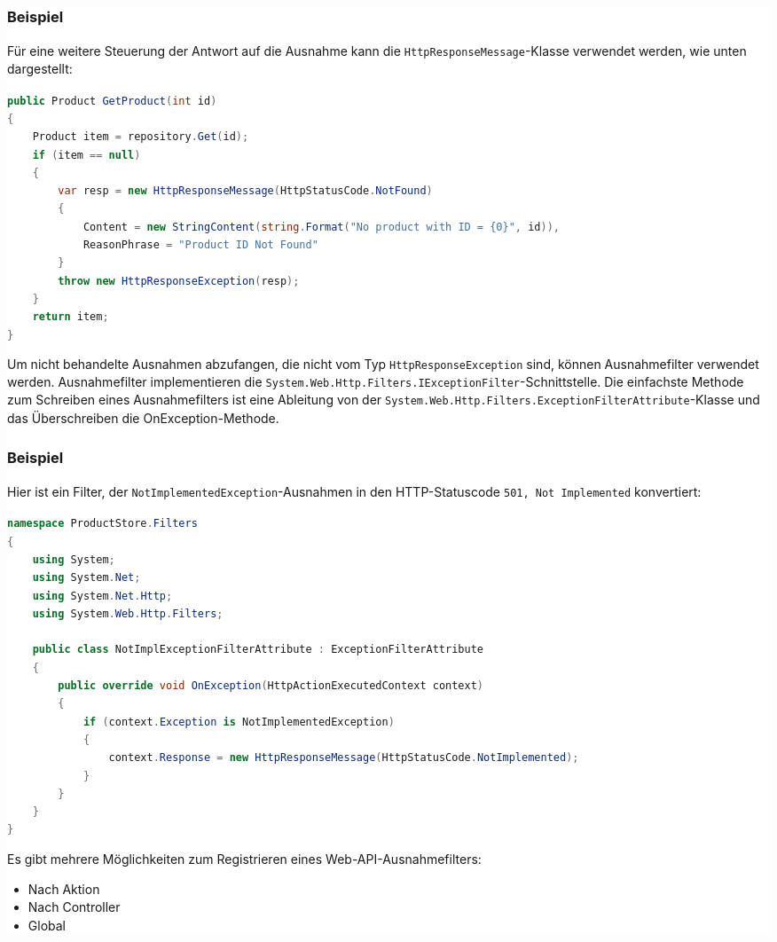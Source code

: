 
### <a name="example"></a>Beispiel
Für eine weitere Steuerung der Antwort auf die Ausnahme kann die `HttpResponseMessage`-Klasse verwendet werden, wie unten dargestellt: 
```csharp
public Product GetProduct(int id)
{
    Product item = repository.Get(id);
    if (item == null)
    {
        var resp = new HttpResponseMessage(HttpStatusCode.NotFound)
        {
            Content = new StringContent(string.Format("No product with ID = {0}", id)),
            ReasonPhrase = "Product ID Not Found"
        }
        throw new HttpResponseException(resp);
    }
    return item;
}
```
Um nicht behandelte Ausnahmen abzufangen, die nicht vom Typ `HttpResponseException` sind, können Ausnahmefilter verwendet werden. Ausnahmefilter implementieren die `System.Web.Http.Filters.IExceptionFilter`-Schnittstelle. Die einfachste Methode zum Schreiben eines Ausnahmefilters ist eine Ableitung von der `System.Web.Http.Filters.ExceptionFilterAttribute`-Klasse und das Überschreiben die OnException-Methode. 

### <a name="example"></a>Beispiel
Hier ist ein Filter, der `NotImplementedException`-Ausnahmen in den HTTP-Statuscode `501, Not Implemented` konvertiert: 
```csharp
namespace ProductStore.Filters
{
    using System;
    using System.Net;
    using System.Net.Http;
    using System.Web.Http.Filters;

    public class NotImplExceptionFilterAttribute : ExceptionFilterAttribute 
    {
        public override void OnException(HttpActionExecutedContext context)
        {
            if (context.Exception is NotImplementedException)
            {
                context.Response = new HttpResponseMessage(HttpStatusCode.NotImplemented);
            }
        }
    }
}
```

Es gibt mehrere Möglichkeiten zum Registrieren eines Web-API-Ausnahmefilters:
- Nach Aktion
- Nach Controller
- Global
